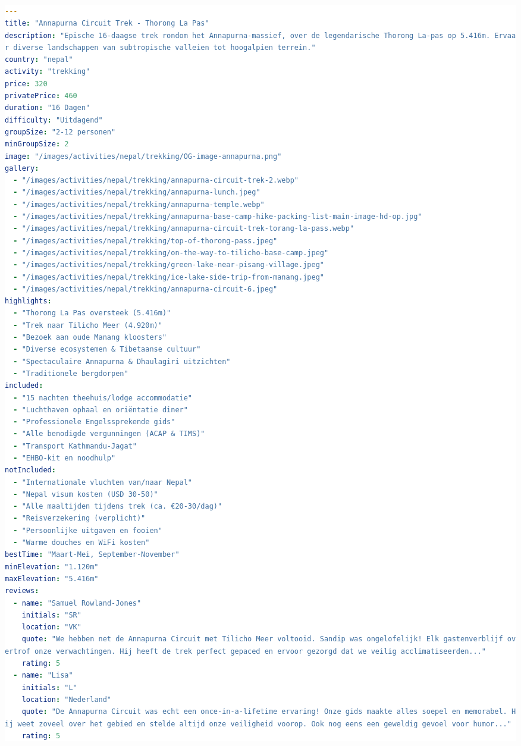```yaml
---
title: "Annapurna Circuit Trek - Thorong La Pas"
description: "Epische 16-daagse trek rondom het Annapurna-massief, over de legendarische Thorong La-pas op 5.416m. Ervaar diverse landschappen van subtropische valleien tot hoogalpien terrein."
country: "nepal"
activity: "trekking"
price: 320
privatePrice: 460
duration: "16 Dagen"
difficulty: "Uitdagend"
groupSize: "2-12 personen"
minGroupSize: 2
image: "/images/activities/nepal/trekking/OG-image-annapurna.png"
gallery:
  - "/images/activities/nepal/trekking/annapurna-circuit-trek-2.webp"
  - "/images/activities/nepal/trekking/annapurna-lunch.jpeg"
  - "/images/activities/nepal/trekking/annapurna-temple.webp"
  - "/images/activities/nepal/trekking/annapurna-base-camp-hike-packing-list-main-image-hd-op.jpg"
  - "/images/activities/nepal/trekking/annapurna-circuit-trek-torang-la-pass.webp"
  - "/images/activities/nepal/trekking/top-of-thorong-pass.jpeg"
  - "/images/activities/nepal/trekking/on-the-way-to-tilicho-base-camp.jpeg"
  - "/images/activities/nepal/trekking/green-lake-near-pisang-village.jpeg"
  - "/images/activities/nepal/trekking/ice-lake-side-trip-from-manang.jpeg"
  - "/images/activities/nepal/trekking/annapurna-circuit-6.jpeg"
highlights:
  - "Thorong La Pas oversteek (5.416m)"
  - "Trek naar Tilicho Meer (4.920m)"
  - "Bezoek aan oude Manang kloosters"
  - "Diverse ecosystemen & Tibetaanse cultuur"
  - "Spectaculaire Annapurna & Dhaulagiri uitzichten"
  - "Traditionele bergdorpen"
included:
  - "15 nachten theehuis/lodge accommodatie"
  - "Luchthaven ophaal en oriëntatie diner"
  - "Professionele Engelssprekende gids"
  - "Alle benodigde vergunningen (ACAP & TIMS)"
  - "Transport Kathmandu-Jagat"
  - "EHBO-kit en noodhulp"
notIncluded:
  - "Internationale vluchten van/naar Nepal"
  - "Nepal visum kosten (USD 30-50)"
  - "Alle maaltijden tijdens trek (ca. €20-30/dag)"
  - "Reisverzekering (verplicht)"
  - "Persoonlijke uitgaven en fooien"
  - "Warme douches en WiFi kosten"
bestTime: "Maart-Mei, September-November"
minElevation: "1.120m"
maxElevation: "5.416m"
reviews:
  - name: "Samuel Rowland-Jones"
    initials: "SR"
    location: "VK"
    quote: "We hebben net de Annapurna Circuit met Tilicho Meer voltooid. Sandip was ongelofelijk! Elk gastenverblijf overtrof onze verwachtingen. Hij heeft de trek perfect gepaced en ervoor gezorgd dat we veilig acclimatiseerden..."
    rating: 5
  - name: "Lisa"
    initials: "L"
    location: "Nederland"
    quote: "De Annapurna Circuit was echt een once-in-a-lifetime ervaring! Onze gids maakte alles soepel en memorabel. Hij weet zoveel over het gebied en stelde altijd onze veiligheid voorop. Ook nog eens een geweldig gevoel voor humor..."
    rating: 5
```